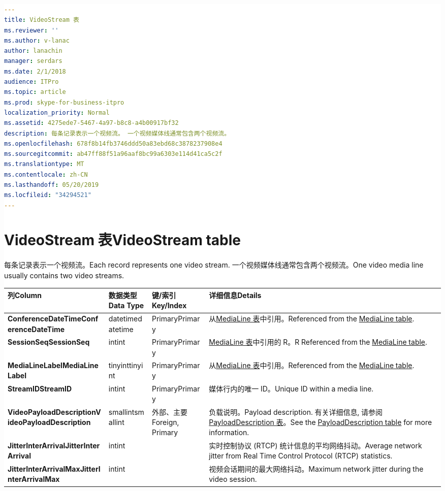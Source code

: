 ```yaml
---
title: VideoStream 表
ms.reviewer: ''
ms.author: v-lanac
author: lanachin
manager: serdars
ms.date: 2/1/2018
audience: ITPro
ms.topic: article
ms.prod: skype-for-business-itpro
localization_priority: Normal
ms.assetid: 4275ede7-5467-4a97-b8c8-a4b00917bf32
description: 每条记录表示一个视频流。 一个视频媒体线通常包含两个视频流。
ms.openlocfilehash: 678f8b14fb3746ddd50a83ebd68c3878237908e4
ms.sourcegitcommit: ab47ff88f51a96aaf8bc99a6303e114d41ca5c2f
ms.translationtype: MT
ms.contentlocale: zh-CN
ms.lasthandoff: 05/20/2019
ms.locfileid: "34294521"
---
```

# <a name="videostream-table"></a><span data-ttu-id="28b7f-104">VideoStream 表</span><span class="sxs-lookup"><span data-stu-id="28b7f-104">VideoStream table</span></span>
 
<span data-ttu-id="28b7f-105">每条记录表示一个视频流。</span><span class="sxs-lookup"><span data-stu-id="28b7f-105">Each record represents one video stream.</span></span> <span data-ttu-id="28b7f-106">一个视频媒体线通常包含两个视频流。</span><span class="sxs-lookup"><span data-stu-id="28b7f-106">One video media line usually contains two video streams.</span></span>
  
|<span data-ttu-id="28b7f-107">**列**</span><span class="sxs-lookup"><span data-stu-id="28b7f-107">**Column**</span></span>|<span data-ttu-id="28b7f-108">**数据类型**</span><span class="sxs-lookup"><span data-stu-id="28b7f-108">**Data Type**</span></span>|<span data-ttu-id="28b7f-109">**键/索引**</span><span class="sxs-lookup"><span data-stu-id="28b7f-109">**Key/Index**</span></span>|<span data-ttu-id="28b7f-110">**详细信息**</span><span class="sxs-lookup"><span data-stu-id="28b7f-110">**Details**</span></span>|
|:-----|:-----|:-----|:-----|
|<span data-ttu-id="28b7f-111">**ConferenceDateTime**</span><span class="sxs-lookup"><span data-stu-id="28b7f-111">**ConferenceDateTime**</span></span> <br/> |<span data-ttu-id="28b7f-112">datetime</span><span class="sxs-lookup"><span data-stu-id="28b7f-112">datetime</span></span>  <br/> |<span data-ttu-id="28b7f-113">Primary</span><span class="sxs-lookup"><span data-stu-id="28b7f-113">Primary</span></span>  <br/> |<span data-ttu-id="28b7f-114">从[MediaLine 表](medialine-0.md)中引用。</span><span class="sxs-lookup"><span data-stu-id="28b7f-114">Referenced from the [MediaLine table](medialine-0.md).</span></span>  <br/> |
|<span data-ttu-id="28b7f-115">**SessionSeq**</span><span class="sxs-lookup"><span data-stu-id="28b7f-115">**SessionSeq**</span></span> <br/> |<span data-ttu-id="28b7f-116">int</span><span class="sxs-lookup"><span data-stu-id="28b7f-116">int</span></span>  <br/> |<span data-ttu-id="28b7f-117">Primary</span><span class="sxs-lookup"><span data-stu-id="28b7f-117">Primary</span></span>  <br/> |<span data-ttu-id="28b7f-118">[MediaLine 表](medialine-0.md)中引用的 R。</span><span class="sxs-lookup"><span data-stu-id="28b7f-118">R Referenced from the [MediaLine table](medialine-0.md).</span></span>  <br/> |
|<span data-ttu-id="28b7f-119">**MediaLineLabel**</span><span class="sxs-lookup"><span data-stu-id="28b7f-119">**MediaLineLabel**</span></span> <br/> |<span data-ttu-id="28b7f-120">tinyint</span><span class="sxs-lookup"><span data-stu-id="28b7f-120">tinyint</span></span>  <br/> |<span data-ttu-id="28b7f-121">Primary</span><span class="sxs-lookup"><span data-stu-id="28b7f-121">Primary</span></span>  <br/> |<span data-ttu-id="28b7f-122">从[MediaLine 表](medialine-0.md)中引用。</span><span class="sxs-lookup"><span data-stu-id="28b7f-122">Referenced from the [MediaLine table](medialine-0.md).</span></span>  <br/> |
|<span data-ttu-id="28b7f-123">**StreamID**</span><span class="sxs-lookup"><span data-stu-id="28b7f-123">**StreamID**</span></span> <br/> |<span data-ttu-id="28b7f-124">int</span><span class="sxs-lookup"><span data-stu-id="28b7f-124">int</span></span>  <br/> |<span data-ttu-id="28b7f-125">Primary</span><span class="sxs-lookup"><span data-stu-id="28b7f-125">Primary</span></span>  <br/> |<span data-ttu-id="28b7f-126">媒体行内的唯一 ID。</span><span class="sxs-lookup"><span data-stu-id="28b7f-126">Unique ID within a media line.</span></span>  <br/> |
|<span data-ttu-id="28b7f-127">**VideoPayloadDescription**</span><span class="sxs-lookup"><span data-stu-id="28b7f-127">**VideoPayloadDescription**</span></span> <br/> |<span data-ttu-id="28b7f-128">smallint</span><span class="sxs-lookup"><span data-stu-id="28b7f-128">smallint</span></span>  <br/> |<span data-ttu-id="28b7f-129">外部、主要</span><span class="sxs-lookup"><span data-stu-id="28b7f-129">Foreign, Primary</span></span>  <br/> |<span data-ttu-id="28b7f-130">负载说明。</span><span class="sxs-lookup"><span data-stu-id="28b7f-130">Payload description.</span></span> <span data-ttu-id="28b7f-131">有关详细信息, 请参阅[PayloadDescription 表](payloaddescription.md)。</span><span class="sxs-lookup"><span data-stu-id="28b7f-131">See the [PayloadDescription table](payloaddescription.md) for more information.</span></span> <br/> |
|<span data-ttu-id="28b7f-132">**JitterInterArrival**</span><span class="sxs-lookup"><span data-stu-id="28b7f-132">**JitterInterArrival**</span></span> <br/> |<span data-ttu-id="28b7f-133">int</span><span class="sxs-lookup"><span data-stu-id="28b7f-133">int</span></span>  <br/> | <br/> |<span data-ttu-id="28b7f-134">实时控制协议 (RTCP) 统计信息的平均网络抖动。</span><span class="sxs-lookup"><span data-stu-id="28b7f-134">Average network jitter from Real Time Control Protocol (RTCP) statistics.</span></span>  <br/> |
|<span data-ttu-id="28b7f-135">**JitterInterArrivalMax**</span><span class="sxs-lookup"><span data-stu-id="28b7f-135">**JitterInterArrivalMax**</span></span> <br/> |<span data-ttu-id="28b7f-136">int</span><span class="sxs-lookup"><span data-stu-id="28b7f-136">int</span></span>  <br/> | <br/> |<span data-ttu-id="28b7f-137">视频会话期间的最大网络抖动。</span><span class="sxs-lookup"><span data-stu-id="28b7f-137">Maximum network jitter during the video session.</span></span>  <br/> |